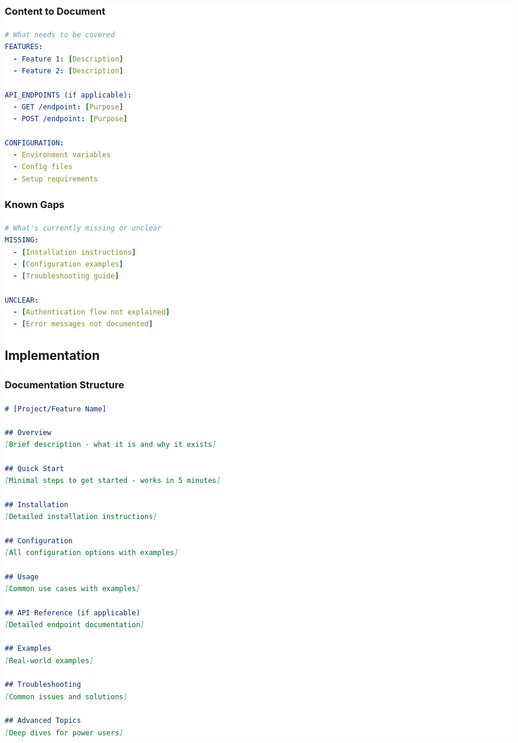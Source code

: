 ### Content to Document
```yaml
# What needs to be covered
FEATURES:
  - Feature 1: [Description]
  - Feature 2: [Description]

API_ENDPOINTS (if applicable):
  - GET /endpoint: [Purpose]
  - POST /endpoint: [Purpose]

CONFIGURATION:
  - Environment variables
  - Config files
  - Setup requirements
```

### Known Gaps
```yaml
# What's currently missing or unclear
MISSING:
  - [Installation instructions]
  - [Configuration examples]
  - [Troubleshooting guide]

UNCLEAR:
  - [Authentication flow not explained]
  - [Error messages not documented]
```

## Implementation

### Documentation Structure
```markdown
# [Project/Feature Name]

## Overview
[Brief description - what it is and why it exists]

## Quick Start
[Minimal steps to get started - works in 5 minutes]

## Installation
[Detailed installation instructions]

## Configuration
[All configuration options with examples]

## Usage
[Common use cases with examples]

## API Reference (if applicable)
[Detailed endpoint documentation]

## Examples
[Real-world examples]

## Troubleshooting
[Common issues and solutions]

## Advanced Topics
[Deep dives for power users]

```